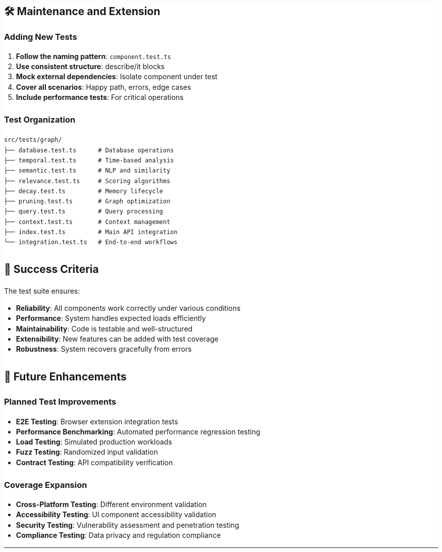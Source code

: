 ## 🛠️ Maintenance and Extension

### Adding New Tests
1. **Follow the naming pattern**: `component.test.ts`
2. **Use consistent structure**: describe/it blocks
3. **Mock external dependencies**: Isolate component under test
4. **Cover all scenarios**: Happy path, errors, edge cases
5. **Include performance tests**: For critical operations

### Test Organization
```
src/tests/graph/
├── database.test.ts      # Database operations
├── temporal.test.ts      # Time-based analysis
├── semantic.test.ts      # NLP and similarity
├── relevance.test.ts     # Scoring algorithms
├── decay.test.ts         # Memory lifecycle
├── pruning.test.ts       # Graph optimization
├── query.test.ts         # Query processing
├── context.test.ts       # Context management
├── index.test.ts         # Main API integration
└── integration.test.ts   # End-to-end workflows
```

## 🎯 Success Criteria

The test suite ensures:
- **Reliability**: All components work correctly under various conditions
- **Performance**: System handles expected loads efficiently  
- **Maintainability**: Code is testable and well-structured
- **Extensibility**: New features can be added with test coverage
- **Robustness**: System recovers gracefully from errors

## 📝 Future Enhancements

### Planned Test Improvements
- **E2E Testing**: Browser extension integration tests
- **Performance Benchmarking**: Automated performance regression testing
- **Load Testing**: Simulated production workloads
- **Fuzz Testing**: Randomized input validation
- **Contract Testing**: API compatibility verification

### Coverage Expansion
- **Cross-Platform Testing**: Different environment validation
- **Accessibility Testing**: UI component accessibility validation
- **Security Testing**: Vulnerability assessment and penetration testing
- **Compliance Testing**: Data privacy and regulation compliance

---
